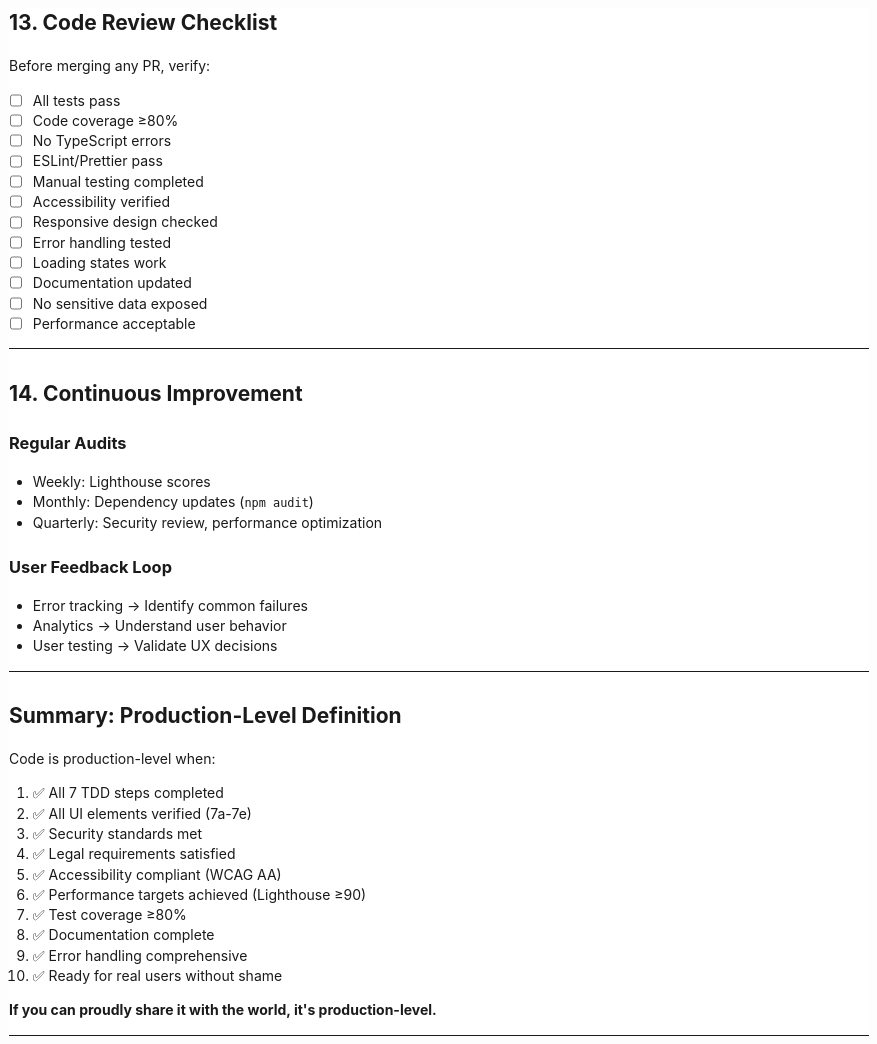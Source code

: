 
## 13. Code Review Checklist

Before merging any PR, verify:
- [ ] All tests pass
- [ ] Code coverage ≥80%
- [ ] No TypeScript errors
- [ ] ESLint/Prettier pass
- [ ] Manual testing completed
- [ ] Accessibility verified
- [ ] Responsive design checked
- [ ] Error handling tested
- [ ] Loading states work
- [ ] Documentation updated
- [ ] No sensitive data exposed
- [ ] Performance acceptable

---

## 14. Continuous Improvement

### Regular Audits
- Weekly: Lighthouse scores
- Monthly: Dependency updates (`npm audit`)
- Quarterly: Security review, performance optimization

### User Feedback Loop
- Error tracking → Identify common failures
- Analytics → Understand user behavior
- User testing → Validate UX decisions

---

## Summary: Production-Level Definition

Code is production-level when:
1. ✅ All 7 TDD steps completed
2. ✅ All UI elements verified (7a-7e)
3. ✅ Security standards met
4. ✅ Legal requirements satisfied
5. ✅ Accessibility compliant (WCAG AA)
6. ✅ Performance targets achieved (Lighthouse ≥90)
7. ✅ Test coverage ≥80%
8. ✅ Documentation complete
9. ✅ Error handling comprehensive
10. ✅ Ready for real users without shame

**If you can proudly share it with the world, it's production-level.**

---
